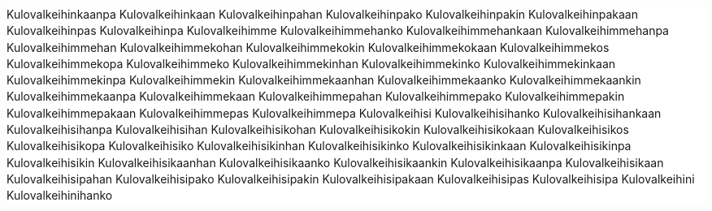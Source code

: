 Kulovalkeihinkaanpa
Kulovalkeihinkaan
Kulovalkeihinpahan
Kulovalkeihinpako
Kulovalkeihinpakin
Kulovalkeihinpakaan
Kulovalkeihinpas
Kulovalkeihinpa
Kulovalkeihimme
Kulovalkeihimmehanko
Kulovalkeihimmehankaan
Kulovalkeihimmehanpa
Kulovalkeihimmehan
Kulovalkeihimmekohan
Kulovalkeihimmekokin
Kulovalkeihimmekokaan
Kulovalkeihimmekos
Kulovalkeihimmekopa
Kulovalkeihimmeko
Kulovalkeihimmekinhan
Kulovalkeihimmekinko
Kulovalkeihimmekinkaan
Kulovalkeihimmekinpa
Kulovalkeihimmekin
Kulovalkeihimmekaanhan
Kulovalkeihimmekaanko
Kulovalkeihimmekaankin
Kulovalkeihimmekaanpa
Kulovalkeihimmekaan
Kulovalkeihimmepahan
Kulovalkeihimmepako
Kulovalkeihimmepakin
Kulovalkeihimmepakaan
Kulovalkeihimmepas
Kulovalkeihimmepa
Kulovalkeihisi
Kulovalkeihisihanko
Kulovalkeihisihankaan
Kulovalkeihisihanpa
Kulovalkeihisihan
Kulovalkeihisikohan
Kulovalkeihisikokin
Kulovalkeihisikokaan
Kulovalkeihisikos
Kulovalkeihisikopa
Kulovalkeihisiko
Kulovalkeihisikinhan
Kulovalkeihisikinko
Kulovalkeihisikinkaan
Kulovalkeihisikinpa
Kulovalkeihisikin
Kulovalkeihisikaanhan
Kulovalkeihisikaanko
Kulovalkeihisikaankin
Kulovalkeihisikaanpa
Kulovalkeihisikaan
Kulovalkeihisipahan
Kulovalkeihisipako
Kulovalkeihisipakin
Kulovalkeihisipakaan
Kulovalkeihisipas
Kulovalkeihisipa
Kulovalkeihini
Kulovalkeihinihanko
